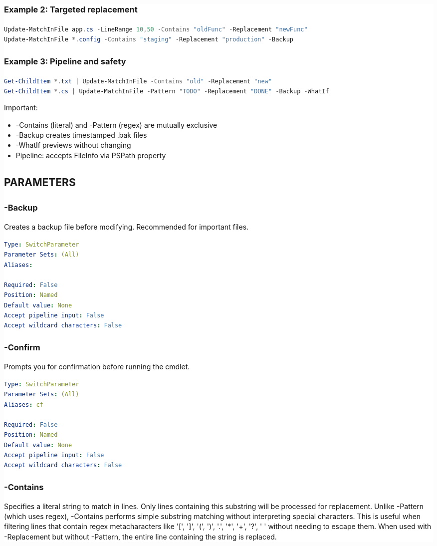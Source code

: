 ### Example 2: Targeted replacement
```powershell
Update-MatchInFile app.cs -LineRange 10,50 -Contains "oldFunc" -Replacement "newFunc"
Update-MatchInFile *.config -Contains "staging" -Replacement "production" -Backup
```

### Example 3: Pipeline and safety
```powershell
Get-ChildItem *.txt | Update-MatchInFile -Contains "old" -Replacement "new"
Get-ChildItem *.cs | Update-MatchInFile -Pattern "TODO" -Replacement "DONE" -Backup -WhatIf
```

Important:
- -Contains (literal) and -Pattern (regex) are mutually exclusive
- -Backup creates timestamped .bak files
- -WhatIf previews without changing
- Pipeline: accepts FileInfo via PSPath property

## PARAMETERS

### -Backup
Creates a backup file before modifying. Recommended for important files.

```yaml
Type: SwitchParameter
Parameter Sets: (All)
Aliases:

Required: False
Position: Named
Default value: None
Accept pipeline input: False
Accept wildcard characters: False
```

### -Confirm
Prompts you for confirmation before running the cmdlet.

```yaml
Type: SwitchParameter
Parameter Sets: (All)
Aliases: cf

Required: False
Position: Named
Default value: None
Accept pipeline input: False
Accept wildcard characters: False
```

### -Contains
Specifies a literal string to match in lines. Only lines containing this substring will be processed for replacement. Unlike -Pattern (which uses regex), -Contains performs simple substring matching without interpreting special characters. This is useful when filtering lines that contain regex metacharacters like '[', ']', '(', ')', '.', '*', '+', '?', ' ' without needing to escape them. When used with -Replacement but without -Pattern, the entire line containing the string is replaced.
